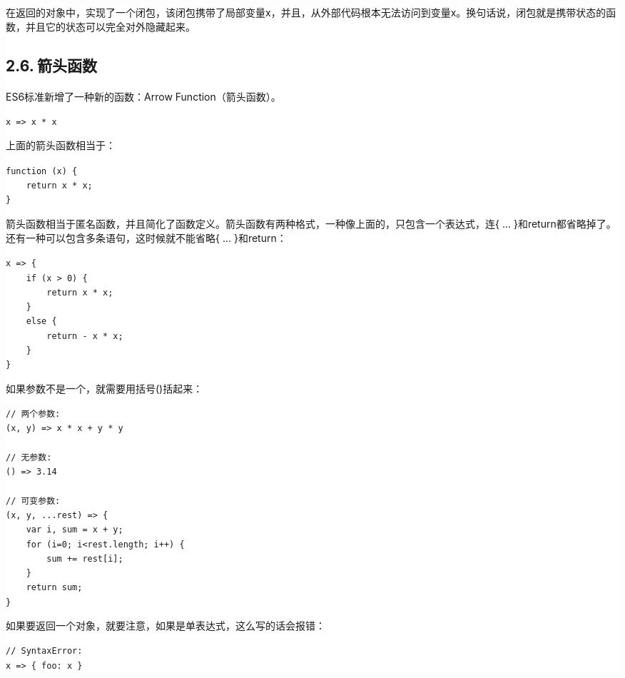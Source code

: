 在返回的对象中，实现了一个闭包，该闭包携带了局部变量x，并且，从外部代码根本无法访问到变量x。换句话说，闭包就是携带状态的函数，并且它的状态可以完全对外隐藏起来。
## 2.6. 箭头函数
ES6标准新增了一种新的函数：Arrow Function（箭头函数）。

```
x => x * x
```

上面的箭头函数相当于：

```
function (x) {
    return x * x;
}

```

箭头函数相当于匿名函数，并且简化了函数定义。箭头函数有两种格式，一种像上面的，只包含一个表达式，连{ ... }和return都省略掉了。还有一种可以包含多条语句，这时候就不能省略{ ... }和return：

```
x => {
    if (x > 0) {
        return x * x;
    }
    else {
        return - x * x;
    }
}
```

如果参数不是一个，就需要用括号()括起来：

```
// 两个参数:
(x, y) => x * x + y * y

// 无参数:
() => 3.14

// 可变参数:
(x, y, ...rest) => {
    var i, sum = x + y;
    for (i=0; i<rest.length; i++) {
        sum += rest[i];
    }
    return sum;
}
```

如果要返回一个对象，就要注意，如果是单表达式，这么写的话会报错：

```
// SyntaxError:
x => { foo: x }
```
